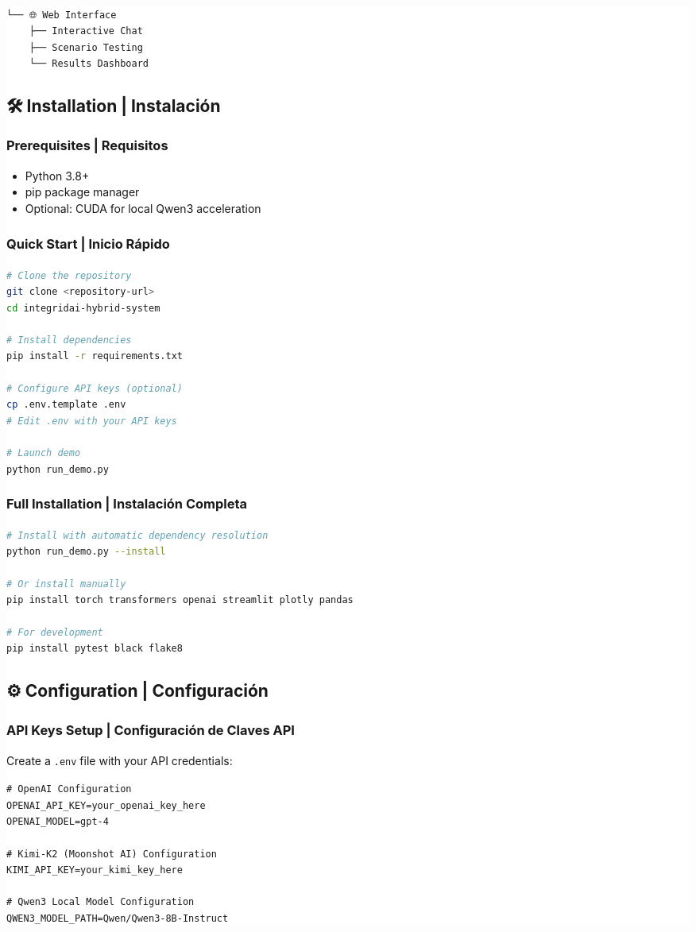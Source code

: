 ```
└── 🌐 Web Interface
    ├── Interactive Chat
    ├── Scenario Testing
    └── Results Dashboard
```

## 🛠️ Installation | Instalación

### Prerequisites | Requisitos
- Python 3.8+
- pip package manager
- Optional: CUDA for local Qwen3 acceleration

### Quick Start | Inicio Rápido

```bash
# Clone the repository
git clone <repository-url>
cd integridai-hybrid-system

# Install dependencies
pip install -r requirements.txt

# Configure API keys (optional)
cp .env.template .env
# Edit .env with your API keys

# Launch demo
python run_demo.py
```

### Full Installation | Instalación Completa

```bash
# Install with automatic dependency resolution
python run_demo.py --install

# Or install manually
pip install torch transformers openai streamlit plotly pandas

# For development
pip install pytest black flake8
```

## ⚙️ Configuration | Configuración

### API Keys Setup | Configuración de Claves API

Create a `.env` file with your API credentials:

```env
# OpenAI Configuration
OPENAI_API_KEY=your_openai_key_here
OPENAI_MODEL=gpt-4

# Kimi-K2 (Moonshot AI) Configuration
KIMI_API_KEY=your_kimi_key_here

# Qwen3 Local Model Configuration
QWEN3_MODEL_PATH=Qwen/Qwen3-8B-Instruct
```
